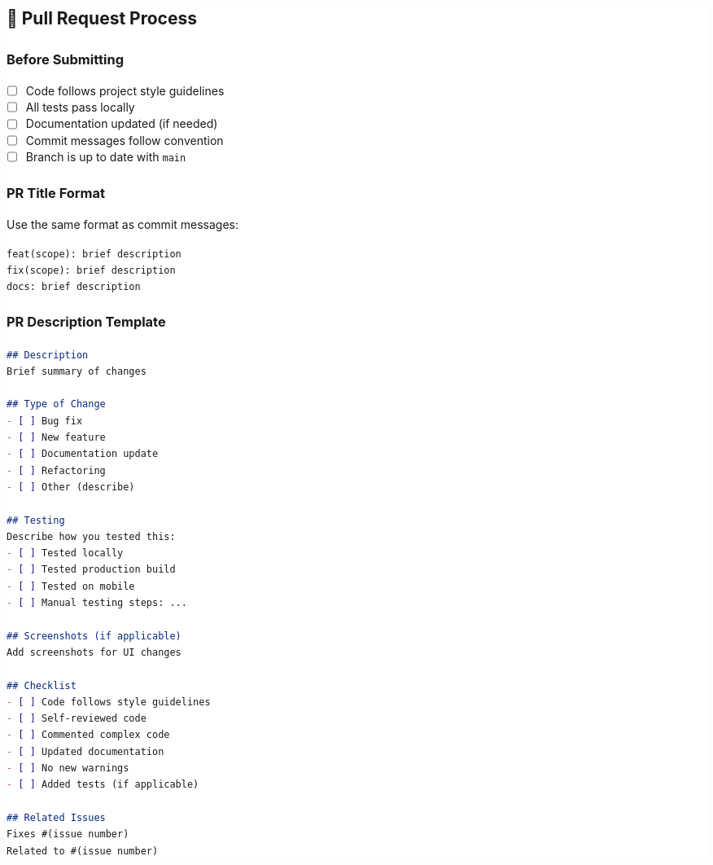 
## 🔀 Pull Request Process

### Before Submitting

- [ ] Code follows project style guidelines
- [ ] All tests pass locally
- [ ] Documentation updated (if needed)
- [ ] Commit messages follow convention
- [ ] Branch is up to date with `main`

### PR Title Format

Use the same format as commit messages:

```
feat(scope): brief description
fix(scope): brief description
docs: brief description
```

### PR Description Template

```markdown
## Description
Brief summary of changes

## Type of Change
- [ ] Bug fix
- [ ] New feature
- [ ] Documentation update
- [ ] Refactoring
- [ ] Other (describe)

## Testing
Describe how you tested this:
- [ ] Tested locally
- [ ] Tested production build
- [ ] Tested on mobile
- [ ] Manual testing steps: ...

## Screenshots (if applicable)
Add screenshots for UI changes

## Checklist
- [ ] Code follows style guidelines
- [ ] Self-reviewed code
- [ ] Commented complex code
- [ ] Updated documentation
- [ ] No new warnings
- [ ] Added tests (if applicable)

## Related Issues
Fixes #(issue number)
Related to #(issue number)
```
